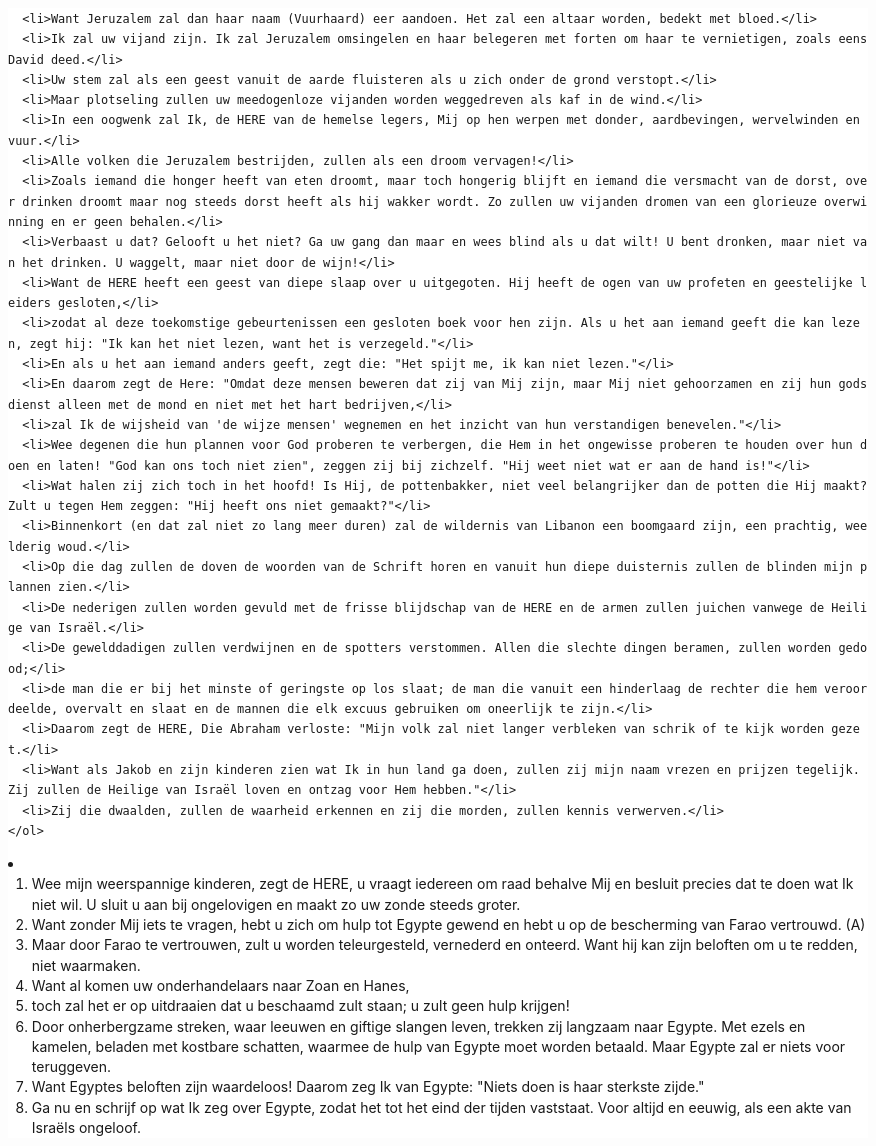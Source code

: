       <li>Want Jeruzalem zal dan haar naam (Vuurhaard) eer aandoen. Het zal een altaar worden, bedekt met bloed.</li>
      <li>Ik zal uw vijand zijn. Ik zal Jeruzalem omsingelen en haar belegeren met forten om haar te vernietigen, zoals eens David deed.</li>
      <li>Uw stem zal als een geest vanuit de aarde fluisteren als u zich onder de grond verstopt.</li>
      <li>Maar plotseling zullen uw meedogenloze vijanden worden weggedreven als kaf in de wind.</li>
      <li>In een oogwenk zal Ik, de HERE van de hemelse legers, Mij op hen werpen met donder, aardbevingen, wervelwinden en vuur.</li>
      <li>Alle volken die Jeruzalem bestrijden, zullen als een droom vervagen!</li>
      <li>Zoals iemand die honger heeft van eten droomt, maar toch hongerig blijft en iemand die versmacht van de dorst, over drinken droomt maar nog steeds dorst heeft als hij wakker wordt. Zo zullen uw vijanden dromen van een glorieuze overwinning en er geen behalen.</li>
      <li>Verbaast u dat? Gelooft u het niet? Ga uw gang dan maar en wees blind als u dat wilt! U bent dronken, maar niet van het drinken. U waggelt, maar niet door de wijn!</li>
      <li>Want de HERE heeft een geest van diepe slaap over u uitgegoten. Hij heeft de ogen van uw profeten en geestelijke leiders gesloten,</li>
      <li>zodat al deze toekomstige gebeurtenissen een gesloten boek voor hen zijn. Als u het aan iemand geeft die kan lezen, zegt hij: "Ik kan het niet lezen, want het is verzegeld."</li>
      <li>En als u het aan iemand anders geeft, zegt die: "Het spijt me, ik kan niet lezen."</li>
      <li>En daarom zegt de Here: "Omdat deze mensen beweren dat zij van Mij zijn, maar Mij niet gehoorzamen en zij hun godsdienst alleen met de mond en niet met het hart bedrijven,</li>
      <li>zal Ik de wijsheid van 'de wijze mensen' wegnemen en het inzicht van hun verstandigen benevelen."</li>
      <li>Wee degenen die hun plannen voor God proberen te verbergen, die Hem in het ongewisse proberen te houden over hun doen en laten! "God kan ons toch niet zien", zeggen zij bij zichzelf. "Hij weet niet wat er aan de hand is!"</li>
      <li>Wat halen zij zich toch in het hoofd! Is Hij, de pottenbakker, niet veel belangrijker dan de potten die Hij maakt? Zult u tegen Hem zeggen: "Hij heeft ons niet gemaakt?"</li>
      <li>Binnenkort (en dat zal niet zo lang meer duren) zal de wildernis van Libanon een boomgaard zijn, een prachtig, weelderig woud.</li>
      <li>Op die dag zullen de doven de woorden van de Schrift horen en vanuit hun diepe duisternis zullen de blinden mijn plannen zien.</li>
      <li>De nederigen zullen worden gevuld met de frisse blijdschap van de HERE en de armen zullen juichen vanwege de Heilige van Israël.</li>
      <li>De gewelddadigen zullen verdwijnen en de spotters verstommen. Allen die slechte dingen beramen, zullen worden gedood;</li>
      <li>de man die er bij het minste of geringste op los slaat; de man die vanuit een hinderlaag de rechter die hem veroordeelde, overvalt en slaat en de mannen die elk excuus gebruiken om oneerlijk te zijn.</li>
      <li>Daarom zegt de HERE, Die Abraham verloste: "Mijn volk zal niet langer verbleken van schrik of te kijk worden gezet.</li>
      <li>Want als Jakob en zijn kinderen zien wat Ik in hun land ga doen, zullen zij mijn naam vrezen en prijzen tegelijk. Zij zullen de Heilige van Israël loven en ontzag voor Hem hebben."</li>
      <li>Zij die dwaalden, zullen de waarheid erkennen en zij die morden, zullen kennis verwerven.</li>
    </ol>
  </li>
  <li>
    <ol>
      <li>Wee mijn weerspannige kinderen, zegt de HERE, u vraagt iedereen om raad behalve Mij en besluit precies dat te doen wat Ik niet wil. U sluit u aan bij ongelovigen en maakt zo uw zonde steeds groter.</li>
      <li>Want zonder Mij iets te vragen, hebt u zich om hulp tot Egypte gewend en hebt u op de bescherming van Farao vertrouwd. (A)</li>
      <li>Maar door Farao te vertrouwen, zult u worden teleurgesteld, vernederd en onteerd. Want hij kan zijn beloften om u te redden, niet waarmaken.</li>
      <li>Want al komen uw onderhandelaars naar Zoan en Hanes,</li>
      <li>toch zal het er op uitdraaien dat u beschaamd zult staan; u zult geen hulp krijgen!</li>
      <li>Door onherbergzame streken, waar leeuwen en giftige slangen leven, trekken zij langzaam naar Egypte. Met ezels en kamelen, beladen met kostbare schatten, waarmee de hulp van Egypte moet worden betaald. Maar Egypte zal er niets voor teruggeven.</li>
      <li>Want Egyptes beloften zijn waardeloos! Daarom zeg Ik van Egypte: "Niets doen is haar sterkste zijde."</li>
      <li>Ga nu en schrijf op wat Ik zeg over Egypte, zodat het tot het eind der tijden vaststaat. Voor altijd en eeuwig, als een akte van Israëls ongeloof.</li>